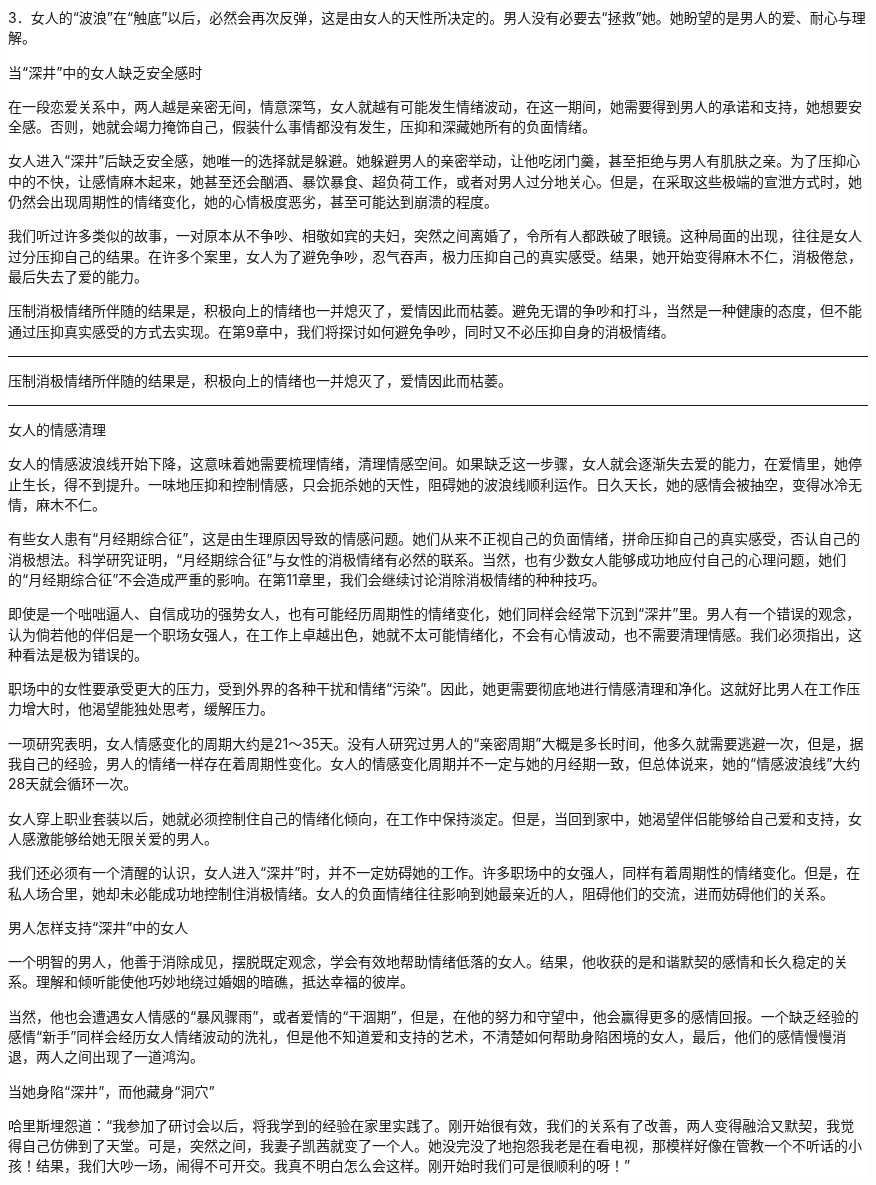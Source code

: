 3．女人的“波浪”在“触底”以后，必然会再次反弹，这是由女人的天性所决定的。男人没有必要去“拯救”她。她盼望的是男人的爱、耐心与理解。



当“深井”中的女人缺乏安全感时

在一段恋爱关系中，两人越是亲密无间，情意深笃，女人就越有可能发生情绪波动，在这一期间，她需要得到男人的承诺和支持，她想要安全感。否则，她就会竭力掩饰自己，假装什么事情都没有发生，压抑和深藏她所有的负面情绪。

女人进入“深井”后缺乏安全感，她唯一的选择就是躲避。她躲避男人的亲密举动，让他吃闭门羹，甚至拒绝与男人有肌肤之亲。为了压抑心中的不快，让感情麻木起来，她甚至还会酗酒、暴饮暴食、超负荷工作，或者对男人过分地关心。但是，在采取这些极端的宣泄方式时，她仍然会出现周期性的情绪变化，她的心情极度恶劣，甚至可能达到崩溃的程度。

我们听过许多类似的故事，一对原本从不争吵、相敬如宾的夫妇，突然之间离婚了，令所有人都跌破了眼镜。这种局面的出现，往往是女人过分压抑自己的结果。在许多个案里，女人为了避免争吵，忍气吞声，极力压抑自己的真实感受。结果，她开始变得麻木不仁，消极倦怠，最后失去了爱的能力。

压制消极情绪所伴随的结果是，积极向上的情绪也一并熄灭了，爱情因此而枯萎。避免无谓的争吵和打斗，当然是一种健康的态度，但不能通过压抑真实感受的方式去实现。在第9章中，我们将探讨如何避免争吵，同时又不必压抑自身的消极情绪。



* * *



压制消极情绪所伴随的结果是，积极向上的情绪也一并熄灭了，爱情因此而枯萎。





* * *



女人的情感清理

女人的情感波浪线开始下降，这意味着她需要梳理情绪，清理情感空间。如果缺乏这一步骤，女人就会逐渐失去爱的能力，在爱情里，她停止生长，得不到提升。一味地压抑和控制情感，只会扼杀她的天性，阻碍她的波浪线顺利运作。日久天长，她的感情会被抽空，变得冰冷无情，麻木不仁。

有些女人患有“月经期综合征”，这是由生理原因导致的情感问题。她们从来不正视自己的负面情绪，拼命压抑自己的真实感受，否认自己的消极想法。科学研究证明，“月经期综合征”与女性的消极情绪有必然的联系。当然，也有少数女人能够成功地应付自己的心理问题，她们的“月经期综合征”不会造成严重的影响。在第11章里，我们会继续讨论消除消极情绪的种种技巧。

即使是一个咄咄逼人、自信成功的强势女人，也有可能经历周期性的情绪变化，她们同样会经常下沉到“深井”里。男人有一个错误的观念，认为倘若他的伴侣是一个职场女强人，在工作上卓越出色，她就不太可能情绪化，不会有心情波动，也不需要清理情感。我们必须指出，这种看法是极为错误的。

职场中的女性要承受更大的压力，受到外界的各种干扰和情绪“污染”。因此，她更需要彻底地进行情感清理和净化。这就好比男人在工作压力增大时，他渴望能独处思考，缓解压力。

一项研究表明，女人情感变化的周期大约是21～35天。没有人研究过男人的“亲密周期”大概是多长时间，他多久就需要逃避一次，但是，据我自己的经验，男人的情绪一样存在着周期性变化。女人的情感变化周期并不一定与她的月经期一致，但总体说来，她的“情感波浪线”大约28天就会循环一次。

女人穿上职业套装以后，她就必须控制住自己的情绪化倾向，在工作中保持淡定。但是，当回到家中，她渴望伴侣能够给自己爱和支持，女人感激能够给她无限关爱的男人。

我们还必须有一个清醒的认识，女人进入“深井”时，并不一定妨碍她的工作。许多职场中的女强人，同样有着周期性的情绪变化。但是，在私人场合里，她却未必能成功地控制住消极情绪。女人的负面情绪往往影响到她最亲近的人，阻碍他们的交流，进而妨碍他们的关系。

男人怎样支持“深井”中的女人

一个明智的男人，他善于消除成见，摆脱既定观念，学会有效地帮助情绪低落的女人。结果，他收获的是和谐默契的感情和长久稳定的关系。理解和倾听能使他巧妙地绕过婚姻的暗礁，抵达幸福的彼岸。

当然，他也会遭遇女人情感的“暴风骤雨”，或者爱情的“干涸期”，但是，在他的努力和守望中，他会赢得更多的感情回报。一个缺乏经验的感情“新手”同样会经历女人情绪波动的洗礼，但是他不知道爱和支持的艺术，不清楚如何帮助身陷困境的女人，最后，他们的感情慢慢消退，两人之间出现了一道鸿沟。



当她身陷“深井”，而他藏身“洞穴”

哈里斯埋怨道：“我参加了研讨会以后，将我学到的经验在家里实践了。刚开始很有效，我们的关系有了改善，两人变得融洽又默契，我觉得自己仿佛到了天堂。可是，突然之间，我妻子凯茜就变了一个人。她没完没了地抱怨我老是在看电视，那模样好像在管教一个不听话的小孩！结果，我们大吵一场，闹得不可开交。我真不明白怎么会这样。刚开始时我们可是很顺利的呀！”
